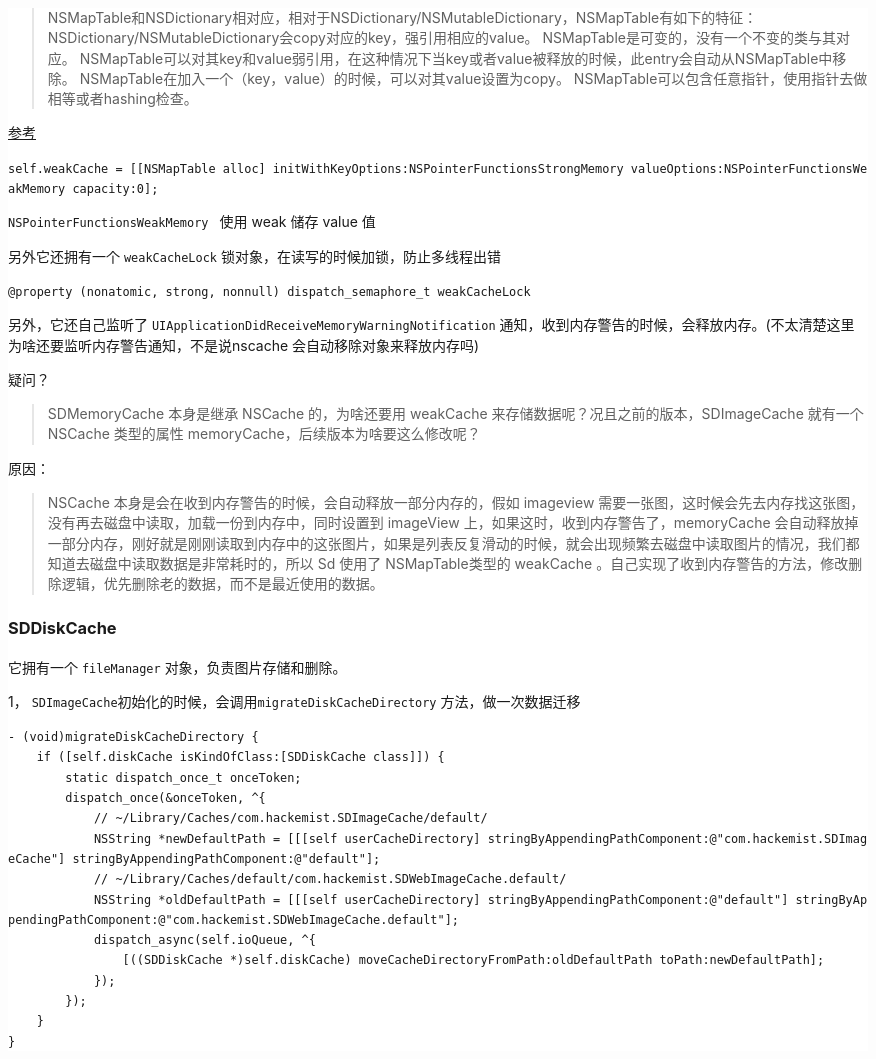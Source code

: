 > NSMapTable和NSDictionary相对应，相对于NSDictionary/NSMutableDictionary，NSMapTable有如下的特征：
NSDictionary/NSMutableDictionary会copy对应的key，强引用相应的value。
NSMapTable是可变的，没有一个不变的类与其对应。
NSMapTable可以对其key和value弱引用，在这种情况下当key或者value被释放的时候，此entry会自动从NSMapTable中移除。
NSMapTable在加入一个（key，value）的时候，可以对其value设置为copy。
NSMapTable可以包含任意指针，使用指针去做相等或者hashing检查。

[参考](https://juejin.im/post/5a321cba6fb9a0450671a42c)

```
self.weakCache = [[NSMapTable alloc] initWithKeyOptions:NSPointerFunctionsStrongMemory valueOptions:NSPointerFunctionsWeakMemory capacity:0];
```
`NSPointerFunctionsWeakMemory ` 使用 weak 储存 value 值

另外它还拥有一个 `weakCacheLock` 锁对象，在读写的时候加锁，防止多线程出错
```
@property (nonatomic, strong, nonnull) dispatch_semaphore_t weakCacheLock
```

另外，它还自己监听了 `UIApplicationDidReceiveMemoryWarningNotification` 通知，收到内存警告的时候，会释放内存。(不太清楚这里为啥还要监听内存警告通知，不是说nscache 会自动移除对象来释放内存吗)

疑问？
> SDMemoryCache 本身是继承 NSCache 的，为啥还要用 weakCache 来存储数据呢？况且之前的版本，SDImageCache 就有一个 NSCache 类型的属性 memoryCache，后续版本为啥要这么修改呢？

原因：
> NSCache 本身是会在收到内存警告的时候，会自动释放一部分内存的，假如 imageview 需要一张图，这时候会先去内存找这张图，没有再去磁盘中读取，加载一份到内存中，同时设置到 imageView 上，如果这时，收到内存警告了，memoryCache 会自动释放掉一部分内存，刚好就是刚刚读取到内存中的这张图片，如果是列表反复滑动的时候，就会出现频繁去磁盘中读取图片的情况，我们都知道去磁盘中读取数据是非常耗时的，所以 Sd 使用了  NSMapTable类型的 weakCache 。自己实现了收到内存警告的方法，修改删除逻辑，优先删除老的数据，而不是最近使用的数据。

### SDDiskCache

它拥有一个 `fileManager` 对象，负责图片存储和删除。

1， `SDImageCache`初始化的时候，会调用`migrateDiskCacheDirectory` 方法，做一次数据迁移


```
- (void)migrateDiskCacheDirectory {
    if ([self.diskCache isKindOfClass:[SDDiskCache class]]) {
        static dispatch_once_t onceToken;
        dispatch_once(&onceToken, ^{
            // ~/Library/Caches/com.hackemist.SDImageCache/default/
            NSString *newDefaultPath = [[[self userCacheDirectory] stringByAppendingPathComponent:@"com.hackemist.SDImageCache"] stringByAppendingPathComponent:@"default"];
            // ~/Library/Caches/default/com.hackemist.SDWebImageCache.default/
            NSString *oldDefaultPath = [[[self userCacheDirectory] stringByAppendingPathComponent:@"default"] stringByAppendingPathComponent:@"com.hackemist.SDWebImageCache.default"];
            dispatch_async(self.ioQueue, ^{
                [((SDDiskCache *)self.diskCache) moveCacheDirectoryFromPath:oldDefaultPath toPath:newDefaultPath];
            });
        });
    }
}
```
